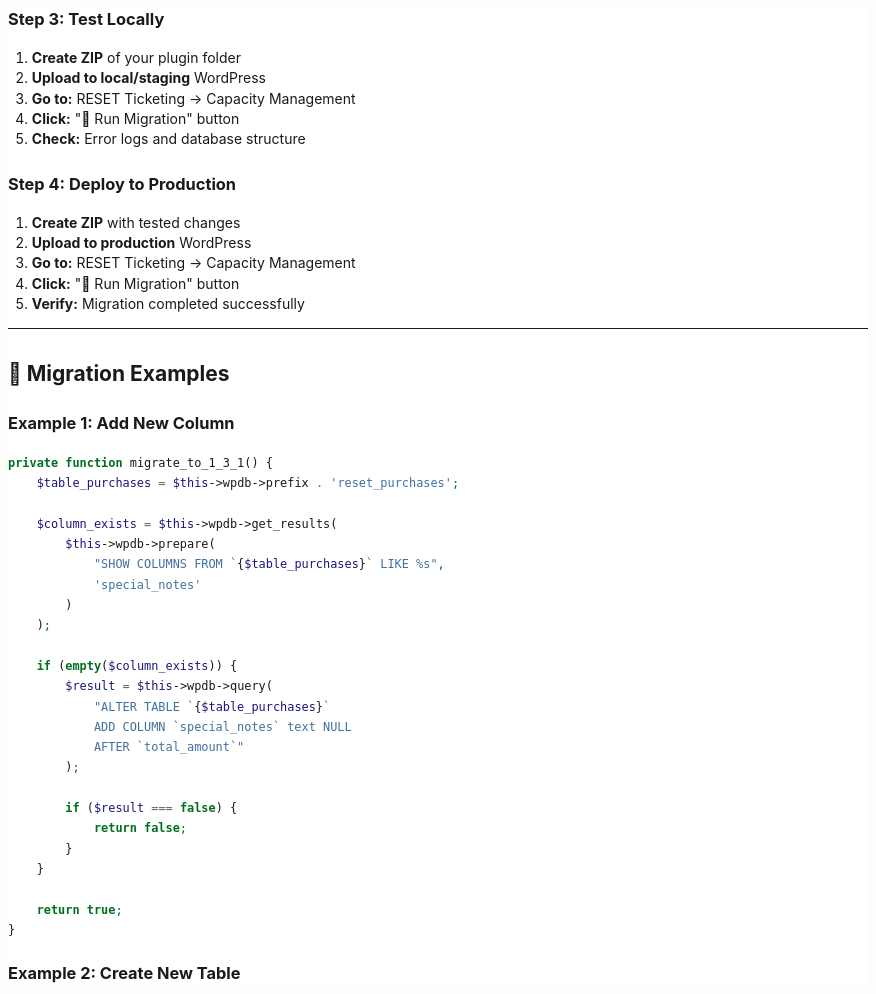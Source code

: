 ### Step 3: Test Locally

1. **Create ZIP** of your plugin folder
2. **Upload to local/staging** WordPress
3. **Go to:** RESET Ticketing → Capacity Management
4. **Click:** "🔄 Run Migration" button
5. **Check:** Error logs and database structure

### Step 4: Deploy to Production

1. **Create ZIP** with tested changes
2. **Upload to production** WordPress
3. **Go to:** RESET Ticketing → Capacity Management  
4. **Click:** "🔄 Run Migration" button
5. **Verify:** Migration completed successfully

---

## 📝 Migration Examples

### Example 1: Add New Column

```php
private function migrate_to_1_3_1() {
    $table_purchases = $this->wpdb->prefix . 'reset_purchases';
    
    $column_exists = $this->wpdb->get_results(
        $this->wpdb->prepare(
            "SHOW COLUMNS FROM `{$table_purchases}` LIKE %s",
            'special_notes'
        )
    );
    
    if (empty($column_exists)) {
        $result = $this->wpdb->query(
            "ALTER TABLE `{$table_purchases}` 
            ADD COLUMN `special_notes` text NULL 
            AFTER `total_amount`"
        );
        
        if ($result === false) {
            return false;
        }
    }
    
    return true;
}
```

### Example 2: Create New Table
